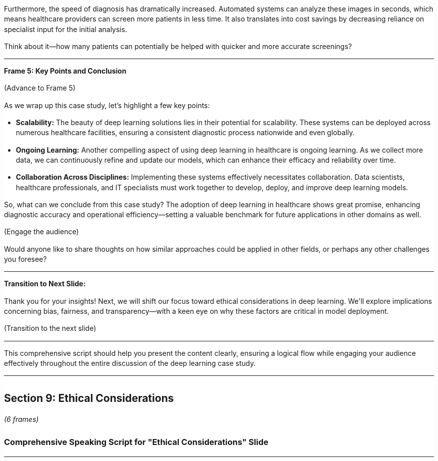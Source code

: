 Furthermore, the speed of diagnosis has dramatically increased. Automated systems can analyze these images in seconds, which means healthcare providers can screen more patients in less time. It also translates into cost savings by decreasing reliance on specialist input for the initial analysis.

Think about it—how many patients can potentially be helped with quicker and more accurate screenings?

---

**Frame 5: Key Points and Conclusion**

(Advance to Frame 5)

As we wrap up this case study, let’s highlight a few key points:

- **Scalability:** The beauty of deep learning solutions lies in their potential for scalability. These systems can be deployed across numerous healthcare facilities, ensuring a consistent diagnostic process nationwide and even globally.

- **Ongoing Learning:** Another compelling aspect of using deep learning in healthcare is ongoing learning. As we collect more data, we can continuously refine and update our models, which can enhance their efficacy and reliability over time.

- **Collaboration Across Disciplines:** Implementing these systems effectively necessitates collaboration. Data scientists, healthcare professionals, and IT specialists must work together to develop, deploy, and improve deep learning models.

So, what can we conclude from this case study? The adoption of deep learning in healthcare shows great promise, enhancing diagnostic accuracy and operational efficiency—setting a valuable benchmark for future applications in other domains as well.

(Engage the audience) 

Would anyone like to share thoughts on how similar approaches could be applied in other fields, or perhaps any other challenges you foresee?

---

**Transition to Next Slide:**

Thank you for your insights! Next, we will shift our focus toward ethical considerations in deep learning. We'll explore implications concerning bias, fairness, and transparency—with a keen eye on why these factors are critical in model deployment. 

(Transition to the next slide) 

---

This comprehensive script should help you present the content clearly, ensuring a logical flow while engaging your audience effectively throughout the entire discussion of the deep learning case study.

---

## Section 9: Ethical Considerations
*(6 frames)*

### Comprehensive Speaking Script for "Ethical Considerations" Slide 

---